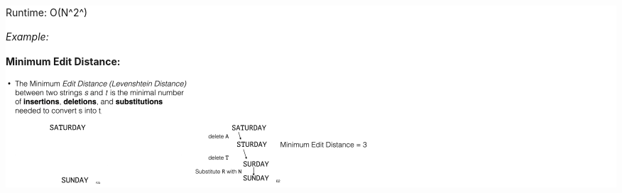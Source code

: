 Runtime: O(N^2^)



*Example:*

**Minimum Edit Distance:**

<img src="images/image-20220503024902471.png" alt="image-20220503024902471" style="zoom:25%;" />

<img src="images/image-20220503025254461.png" alt="image-20220503025254461" style="zoom:25%;" />


